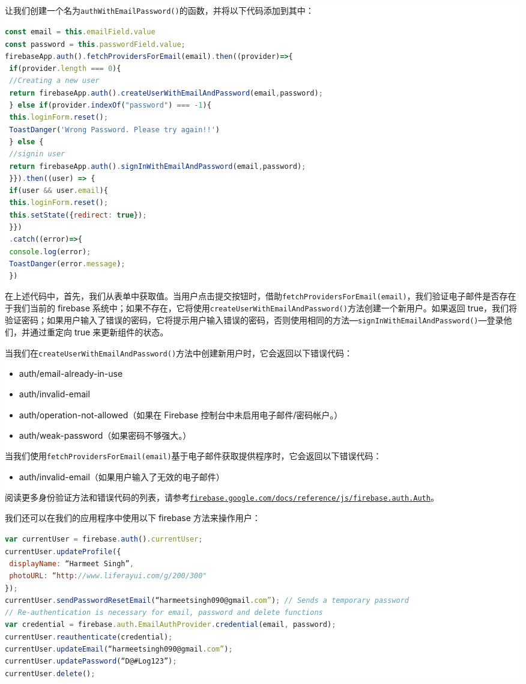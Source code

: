 让我们创建一个名为`authWithEmailPassword()`的函数，并将以下代码添加到其中：

```jsx
const email = this.emailField.value
const password = this.passwordField.value;
firebaseApp.auth().fetchProvidersForEmail(email).then((provider)=>{
 if(provider.length === 0){
 //Creating a new user
 return firebaseApp.auth().createUserWithEmailAndPassword(email,password);
 } else if(provider.indexOf("password") === -1){
 this.loginForm.reset();
 ToastDanger('Wrong Password. Please try again!!')
 } else {
 //signin user
 return firebaseApp.auth().signInWithEmailAndPassword(email,password);
 }}).then((user) => {
 if(user && user.email){
 this.loginForm.reset();
 this.setState({redirect: true});
 }})
 .catch((error)=>{
 console.log(error);
 ToastDanger(error.message);
 })
```

在上述代码中，首先，我们从表单中获取值。当用户点击提交按钮时，借助`fetchProvidersForEmail(email)`，我们验证电子邮件是否存在于我们当前的 firebase 系统中；如果不存在，它将使用`createUserWithEmailAndPassword()`方法创建一个新用户。如果返回 true，我们将验证密码；如果用户输入了错误的密码，它将提示用户输入错误的密码，否则使用相同的方法—`signInWithEmailAndPassword()`—登录他们，并通过重定向 true 来更新组件的状态。

当我们在`createUserWithEmailAndPassword()`方法中创建新用户时，它会返回以下错误代码：

+   auth/email-already-in-use

+   auth/invalid-email

+   auth/operation-not-allowed（如果在 Firebase 控制台中未启用电子邮件/密码帐户。）

+   auth/weak-password（如果密码不够强大。）

当我们使用`fetchProvidersForEmail(email)`基于电子邮件获取提供程序时，它会返回以下错误代码：

+   auth/invalid-email（如果用户输入了无效的电子邮件）

阅读更多身份验证方法和错误代码的列表，请参考[`firebase.google.com/docs/reference/js/firebase.auth.Auth`](https://firebase.google.com/docs/reference/js/firebase.auth.Auth)。

我们还可以在我们的应用程序中使用以下 firebase 方法来操作用户：

```jsx
var currentUser = firebase.auth().currentUser;
currentUser.updateProfile({
 displayName: “Harmeet Singh”,
 photoURL: “http://www.liferayui.com/g/200/300"
});
currentUser.sendPasswordResetEmail(“harmeetsingh090@gmail.com”); // Sends a temporary password
// Re-authentication is necessary for email, password and delete functions
var credential = firebase.auth.EmailAuthProvider.credential(email, password);
currentUser.reauthenticate(credential);
currentUser.updateEmail(“harmeetsingh090@gmail.com”);
currentUser.updatePassword(“D@#Log123”);
currentUser.delete();
```
